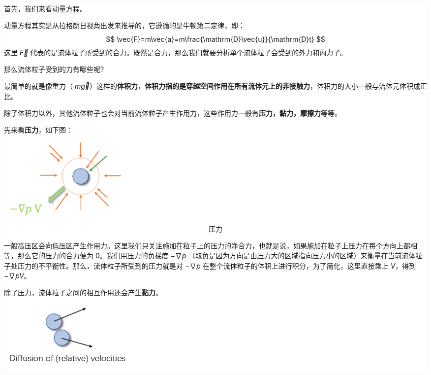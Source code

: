 首先，我们来看动量方程。

动量方程其实是从拉格朗日视角出发来推导的，它遵循的是牛顿第二定律，即： 
$$
\vec{F}=m\vec{a}=m\frac{\mathrm{D}\vec{u}}{\mathrm{D}t}
$$
这里 $\vec{F}$ 代表的是流体粒子所受到的合力。既然是合力，那么我们就要分析单个流体粒子会受到的外力和内力了。

那么流体粒子受到的力有哪些呢?

最简单的就是像重力（ $m\vec{g}$）这样的**体积力**，**体积力指的是穿越空间作用在所有流体元上的非接触力**，体积力的大小一般与流体元体积成正比。

除了体积力以外，其他流体粒子也会对当前流体粒子产生作用力，这些作用力一般有**压力，黏力，摩擦力**等等。

先来看**压力**，如下图：

<img src="ppt image/pressure.png" alt="pressure" style="zoom:48%;" />

<center>压力</center>

一般高压区会向低压区产生作用力。这里我们只关注施加在粒子上的压力的净合力，也就是说，如果施加在粒子上压力在每个方向上都相等，那么它的压力的合力便为 0。我们用压力的负梯度 $-\nabla{p}$ （取负是因为方向是由压力大的区域指向压力小的区域）来衡量在当前流体粒子处压力的不平衡性。那么，流体粒子所受到的压力就是对 $-\nabla{p}$ 在整个流体粒子的体积上进行积分，为了简化，这里直接乘上 $V$，得到$-\nabla{p}V$。

除了压力，流体粒子之间的相互作用还会产生**黏力**。

<img src="ppt image/diffusion.png" alt="diffusion" style="zoom:48%;" />
